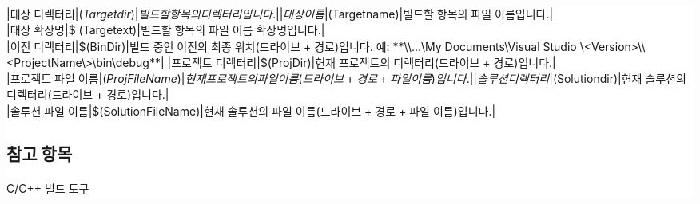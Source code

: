 |대상 디렉터리|$(Targetdir)|빌드할 항목의 디렉터리입니다.|  
|대상 이름|$(Targetname)|빌드할 항목의 파일 이름입니다.|  
|대상 확장명|$ (Targetext)|빌드할 항목의 파일 이름 확장명입니다.|  
|이진 디렉터리|$(BinDir)|빌드 중인 이진의 최종 위치(드라이브 + 경로)입니다. 예: **\\...\My Documents\Visual Studio \<Version>\\<ProjectName\>\bin\debug**|  
|프로젝트 디렉터리|$(ProjDir)|현재 프로젝트의 디렉터리(드라이브 + 경로)입니다.|  
|프로젝트 파일 이름|$(ProjFileName)|현재 프로젝트의 파일 이름(드라이브 + 경로 + 파일 이름)입니다.|  
|솔루션 디렉터리|$(Solutiondir)|현재 솔루션의 디렉터리(드라이브 + 경로)입니다.|  
|솔루션 파일 이름|$(SolutionFileName)|현재 솔루션의 파일 이름(드라이브 + 경로 + 파일 이름)입니다.|  
  
## <a name="see-also"></a>참고 항목  
 [C/C++ 빌드 도구](https://msdn.microsoft.com/library/48d9daf4-6bbf-473a-8ce2-bf2923b69f80)
